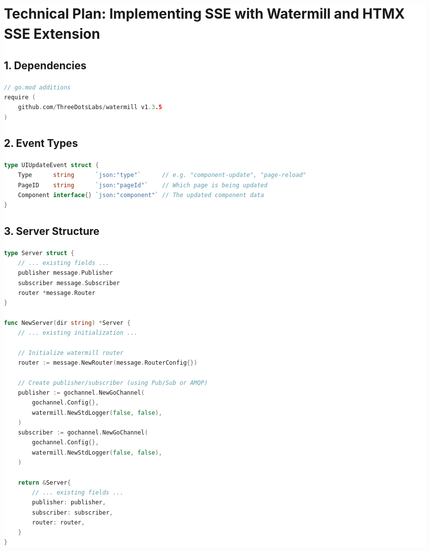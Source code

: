 # Technical Plan: Implementing SSE with Watermill and HTMX SSE Extension

## 1. Dependencies
```go
// go.mod additions
require (
    github.com/ThreeDotsLabs/watermill v1.3.5
)
```

## 2. Event Types
```go
type UIUpdateEvent struct {
    Type      string      `json:"type"`      // e.g. "component-update", "page-reload"
    PageID    string      `json:"pageId"`    // Which page is being updated
    Component interface{} `json:"component"` // The updated component data
}
```

## 3. Server Structure
```go
type Server struct {
    // ... existing fields ...
    publisher message.Publisher
    subscriber message.Subscriber
    router *message.Router
}

func NewServer(dir string) *Server {
    // ... existing initialization ...
    
    // Initialize watermill router
    router := message.NewRouter(message.RouterConfig{})
    
    // Create publisher/subscriber (using Pub/Sub or AMQP)
    publisher := gochannel.NewGoChannel(
        gochannel.Config{},
        watermill.NewStdLogger(false, false),
    )
    subscriber := gochannel.NewGoChannel(
        gochannel.Config{},
        watermill.NewStdLogger(false, false),
    )
    
    return &Server{
        // ... existing fields ...
        publisher: publisher,
        subscriber: subscriber,
        router: router,
    }
}
```
